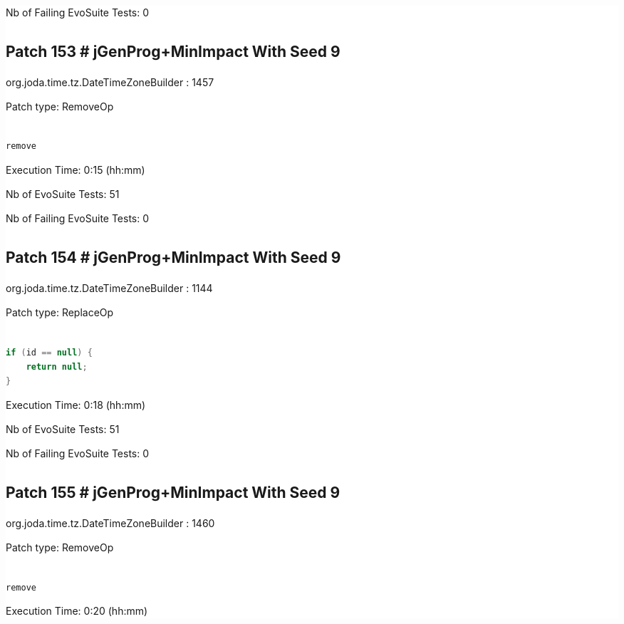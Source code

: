 Nb of Failing EvoSuite Tests: 0



## Patch 153 #  jGenProg+MinImpact With Seed 9

org.joda.time.tz.DateTimeZoneBuilder : 1457

Patch type: RemoveOp

```Java

remove

```


Execution Time: 0:15 (hh:mm) 

Nb of EvoSuite Tests: 51

Nb of Failing EvoSuite Tests: 0



## Patch 154 #  jGenProg+MinImpact With Seed 9

org.joda.time.tz.DateTimeZoneBuilder : 1144

Patch type: ReplaceOp

```Java

if (id == null) {
	return null;
} 

```


Execution Time: 0:18 (hh:mm) 

Nb of EvoSuite Tests: 51

Nb of Failing EvoSuite Tests: 0



## Patch 155 #  jGenProg+MinImpact With Seed 9

org.joda.time.tz.DateTimeZoneBuilder : 1460

Patch type: RemoveOp

```Java

remove

```


Execution Time: 0:20 (hh:mm) 
